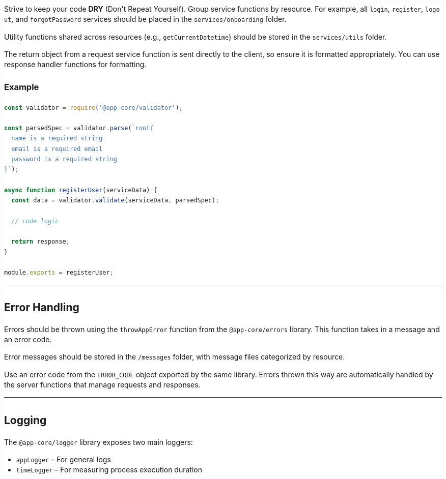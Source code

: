 Strive to keep your code **DRY** (Don't Repeat Yourself). Group service functions by resource. For example, all `login`, `register`, `logout`, and `forgotPassword` services should be placed in the `services/onboarding` folder.

Utility functions shared across resources (e.g., `getCurrentDatetime`) should be stored in the `services/utils` folder.

The return object from a request service function is sent directly to the client, so ensure it is formatted appropriately. You can use response handler functions for formatting.

### Example

```javascript
const validator = require('@app-core/validator');

const parsedSpec = validator.parse(`root{
  name is a required string
  email is a required email
  password is a required string
}`);

async function registerUser(serviceData) {
  const data = validator.validate(serviceData, parsedSpec);

  // code logic

  return response;
}

module.exports = registerUser;
```

---

## Error Handling

Errors should be thrown using the `throwAppError` function from the `@app-core/errors` library. This function takes in a message and an error code.

Error messages should be stored in the `/messages` folder, with message files categorized by resource.

Use an error code from the `ERROR_CODE` object exported by the same library. Errors thrown this way are automatically handled by the server functions that manage requests and responses.

---

## Logging

The `@app-core/logger` library exposes two main loggers:

- `appLogger` – For general logs
- `timeLogger` – For measuring process execution duration
